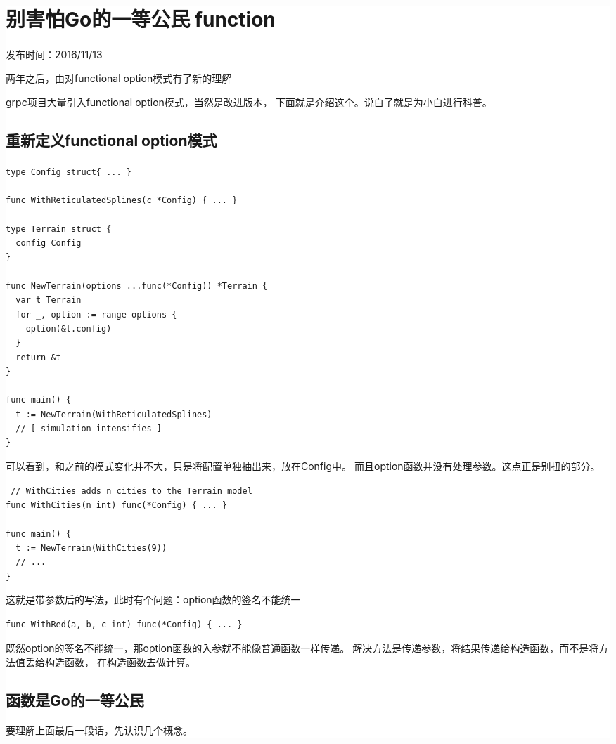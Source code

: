 # 别害怕Go的一等公民 function

发布时间：2016/11/13

两年之后，由对functional option模式有了新的理解

grpc项目大量引入functional option模式，当然是改进版本，
下面就是介绍这个。说白了就是为小白进行科普。

## 重新定义functional option模式

    type Config struct{ ... }

    func WithReticulatedSplines(c *Config) { ... }

    type Terrain struct {
      config Config
    }

    func NewTerrain(options ...func(*Config)) *Terrain {
      var t Terrain
      for _, option := range options {
        option(&t.config)
      }
      return &t
    }

    func main() {
      t := NewTerrain(WithReticulatedSplines)
      // [ simulation intensifies ]
    }

可以看到，和之前的模式变化并不大，只是将配置单独抽出来，放在Config中。
而且option函数并没有处理参数。这点正是别扭的部分。

     // WithCities adds n cities to the Terrain model
    func WithCities(n int) func(*Config) { ... }

    func main() {
      t := NewTerrain(WithCities(9))
      // ...
    }

这就是带参数后的写法，此时有个问题：option函数的签名不能统一

    func WithRed(a, b, c int) func(*Config) { ... }

既然option的签名不能统一，那option函数的入参就不能像普通函数一样传递。
解决方法是传递参数，将结果传递给构造函数，而不是将方法值丢给构造函数，
在构造函数去做计算。

## 函数是Go的一等公民

要理解上面最后一段话，先认识几个概念。
